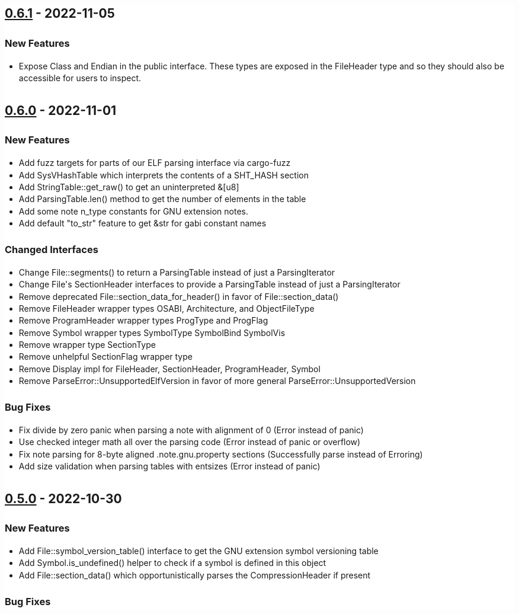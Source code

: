 ## [0.6.1] - 2022-11-05

### New Features
- Expose Class and Endian in the public interface. These types are exposed in the FileHeader type and so they should also be accessible for users to inspect.

## [0.6.0] - 2022-11-01

### New Features

- Add fuzz targets for parts of our ELF parsing interface via cargo-fuzz
- Add SysVHashTable which interprets the contents of a SHT_HASH section
- Add StringTable::get_raw() to get an uninterpreted &[u8]
- Add ParsingTable.len() method to get the number of elements in the table
- Add some note n_type constants for GNU extension notes.
- Add default "to_str" feature to get &str for gabi constant names

### Changed Interfaces

- Change File::segments() to return a ParsingTable instead of just a ParsingIterator
- Change File's SectionHeader interfaces to provide a ParsingTable instead of just a ParsingIterator
- Remove deprecated File::section_data_for_header() in favor of File::section_data()
- Remove FileHeader wrapper types OSABI, Architecture, and ObjectFileType
- Remove ProgramHeader wrapper types ProgType and ProgFlag
- Remove Symbol wrapper types SymbolType SymbolBind SymbolVis
- Remove wrapper type SectionType
- Remove unhelpful SectionFlag wrapper type
- Remove Display impl for FileHeader, SectionHeader, ProgramHeader, Symbol
- Remove ParseError::UnsupportedElfVersion in favor of more general ParseError::UnsupportedVersion

### Bug Fixes

- Fix divide by zero panic when parsing a note with alignment of 0 (Error instead of panic)
- Use checked integer math all over the parsing code (Error instead of panic or overflow)
- Fix note parsing for 8-byte aligned .note.gnu.property sections (Successfully parse instead of Erroring)
- Add size validation when parsing tables with entsizes (Error instead of panic)

## [0.5.0] - 2022-10-30

### New Features

- Add File::symbol_version_table() interface to get the GNU extension symbol versioning table
- Add Symbol.is_undefined() helper to check if a symbol is defined in this object
- Add File::section_data() which opportunistically parses the CompressionHeader if present

### Bug Fixes


[0.7.3]: https://github.com/cole14/rust-elf/compare/v0.7.2...v0.7.3
[0.7.2]: https://github.com/cole14/rust-elf/compare/v0.7.1...v0.7.2
[0.7.1]: https://github.com/cole14/rust-elf/compare/v0.7.0...v0.7.1
[0.7.0]: https://github.com/cole14/rust-elf/compare/v0.6.1...v0.7.0
[0.6.1]: https://github.com/cole14/rust-elf/compare/v0.6.0...v0.6.1
[0.6.0]: https://github.com/cole14/rust-elf/compare/v0.5.0...v0.6.0
[0.5.0]: https://github.com/cole14/rust-elf/compare/v0.4.0...v0.5.0
[0.4.0]: https://github.com/cole14/rust-elf/compare/v0.3.1...v0.4.0
[0.3.1]: https://github.com/cole14/rust-elf/compare/v0.3.0...v0.3.1
[0.3.0]: https://github.com/cole14/rust-elf/compare/v0.2.0...v0.3.0